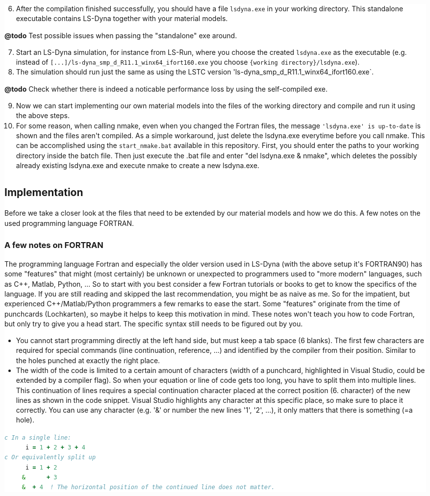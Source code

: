 6. After the compilation finished successfully, you should have a file `lsdyna.exe` in your working directory. This standalone executable contains LS-Dyna together with your material models.

**@todo** Test possible issues when passing the "standalone" exe around.

7. Start an LS-Dyna simulation, for instance from LS-Run, where you choose the created `lsdyna.exe` as the executable (e.g. instead of `[...]/ls-dyna_smp_d_R11.1_winx64_ifort160.exe` you choose `{working directory}/lsdyna.exe`).
8. The simulation should run just the same as using the LSTC version 'ls-dyna_smp_d_R11.1_winx64_ifort160.exe`.

**@todo** Check whether there is indeed a noticable performance loss by using the self-compiled exe.

9. Now we can start implementing our own material models into the files of the working directory and compile and run it using the above steps.
10. For some reason, when calling nmake, even when you changed the Fortran files, the message `'lsdyna.exe' is up-to-date` is shown and the files aren't compiled. As a simple workaround, just delete the lsdyna.exe everytime before you call nmake. This can be accomplished using the `start_nmake.bat` available in this repository. First, you should enter the paths to your working directory inside the batch file. Then just execute the .bat file and enter "del lsdyna.exe & nmake", which deletes the possibly already existing lsdyna.exe and execute nmake to create a new lsdyna.exe.

## Implementation
Before we take a closer look at the files that need to be extended by our material models and how we do this. A few notes on the used programming language FORTRAN.

### A few notes on FORTRAN
The programming language Fortran and especially the older version used in LS-Dyna (with the above setup it's FORTRAN90) has some "features" that might (most certainly) be unknown or unexpected to programmers used to "more modern" languages, such as C++, Matlab, Python, ... So to start with you best consider a few Fortran tutorials or books to get to know the specifics of the language.
If you are still reading and skipped the last recommendation, you might be as naive as me. So for the impatient, but experienced C++/Matlab/Python programmers a few remarks to ease the start. Some "features" originate from the time of punchcards (Lochkarten), so maybe it helps to keep this motivation in mind. These notes won't teach you how to code Fortran, but only try to give you a head start. The specific syntax still needs to be figured out by you.
* You cannot start programming directly at the left hand side, but must keep a tab space (6 blanks). The first few characters are required for special commands (line continuation, reference, ...) and identified by the compiler from their position. Similar to the holes punched at exactly the right place.
* The width of the code is limited to a certain amount of characters (width of a punchcard, highlighted in Visual Studio, could be extended by a compiler flag). So when your equation or line of code gets too long, you have to split them into multiple lines. This continuation of lines requires a special continuation character placed at the correct position (6. character) of the new lines as shown in the code snippet. Visual Studio highlights any character at this specific place, so make sure to place it correctly. You can use any character (e.g. '&' or number the new lines '1', '2', ...), it only matters that there is something (=a hole).

```fortran
c In a single line:
      i = 1 + 2 + 3 + 4
c Or equivalently split up
      i = 1 + 2
     &      + 3
     &  + 4  ! The horizontal position of the continued line does not matter.
```
